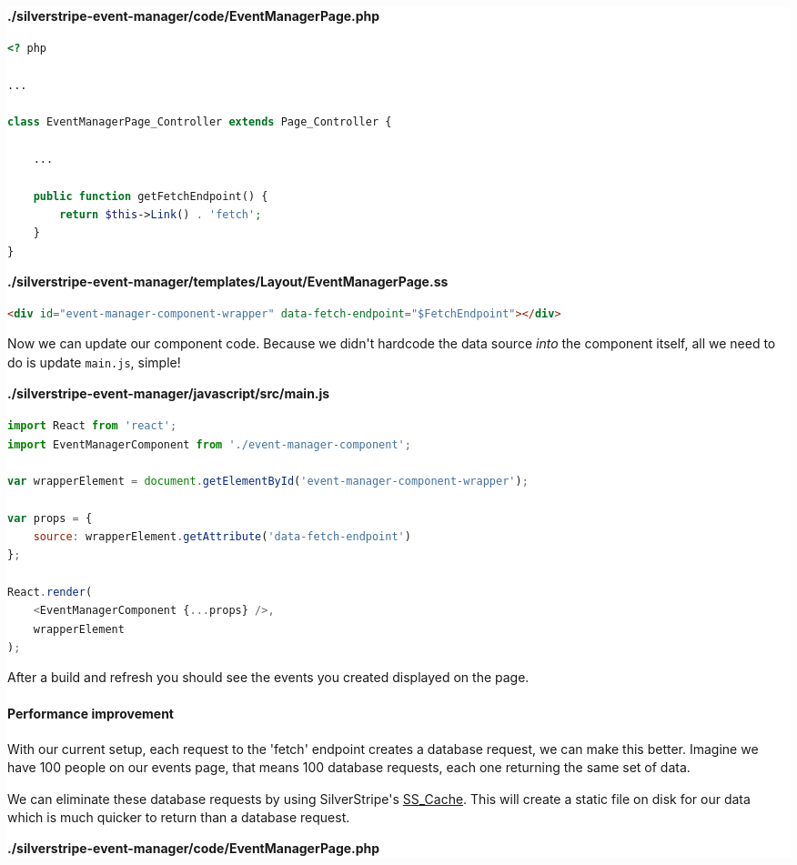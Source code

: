 __./silverstripe-event-manager/code/EventManagerPage.php__

```php
<? php

...

class EventManagerPage_Controller extends Page_Controller {

    ...
    
    public function getFetchEndpoint() {
        return $this->Link() . 'fetch';
    }
}
```

__./silverstripe-event-manager/templates/Layout/EventManagerPage.ss__

```html
<div id="event-manager-component-wrapper" data-fetch-endpoint="$FetchEndpoint"></div>
```

Now we can update our component code. Because we didn't hardcode the data source _into_ the component itself, all we need to do is update `main.js`, simple!

__./silverstripe-event-manager/javascript/src/main.js__

```javascript
import React from 'react';
import EventManagerComponent from './event-manager-component';

var wrapperElement = document.getElementById('event-manager-component-wrapper');

var props = {
    source: wrapperElement.getAttribute('data-fetch-endpoint')
};

React.render(
    <EventManagerComponent {...props} />,
    wrapperElement
);
```

After a build and refresh you should see the events you created displayed on the page.

#### Performance improvement

With our current setup, each request to the 'fetch' endpoint creates a database request, we can make this better. Imagine we have 100 people on our events page, that means 100 database requests, each one returning the same set of data.

We can eliminate these database requests by using SilverStripe's [SS_Cache](https://docs.silverstripe.org/en/3.1/developer_guides/performance/caching/). This will create a static file on disk for our data which is much quicker to return than a database request.

__./silverstripe-event-manager/code/EventManagerPage.php__
